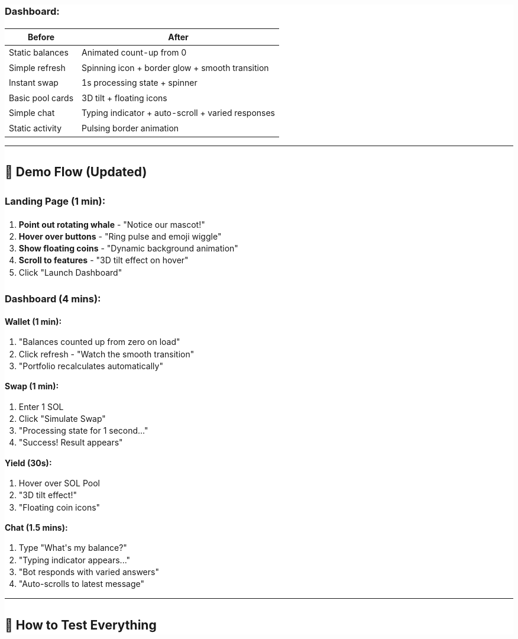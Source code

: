 ### Dashboard:
| Before | After |
|--------|-------|
| Static balances | Animated count-up from 0 |
| Simple refresh | Spinning icon + border glow + smooth transition |
| Instant swap | 1s processing state + spinner |
| Basic pool cards | 3D tilt + floating icons |
| Simple chat | Typing indicator + auto-scroll + varied responses |
| Static activity | Pulsing border animation |

---

## 🎯 Demo Flow (Updated)

### Landing Page (1 min):
1. **Point out rotating whale** - "Notice our mascot!"
2. **Hover over buttons** - "Ring pulse and emoji wiggle"
3. **Show floating coins** - "Dynamic background animation"
4. **Scroll to features** - "3D tilt effect on hover"
5. Click "Launch Dashboard"

### Dashboard (4 mins):

**Wallet (1 min):**
1. "Balances counted up from zero on load"
2. Click refresh - "Watch the smooth transition"
3. "Portfolio recalculates automatically"

**Swap (1 min):**
1. Enter 1 SOL
2. Click "Simulate Swap"
3. "Processing state for 1 second..."
4. "Success! Result appears"

**Yield (30s):**
1. Hover over SOL Pool
2. "3D tilt effect!"
3. "Floating coin icons"

**Chat (1.5 mins):**
1. Type "What's my balance?"
2. "Typing indicator appears..."
3. "Bot responds with varied answers"
4. "Auto-scrolls to latest message"

---

## 🚀 How to Test Everything
